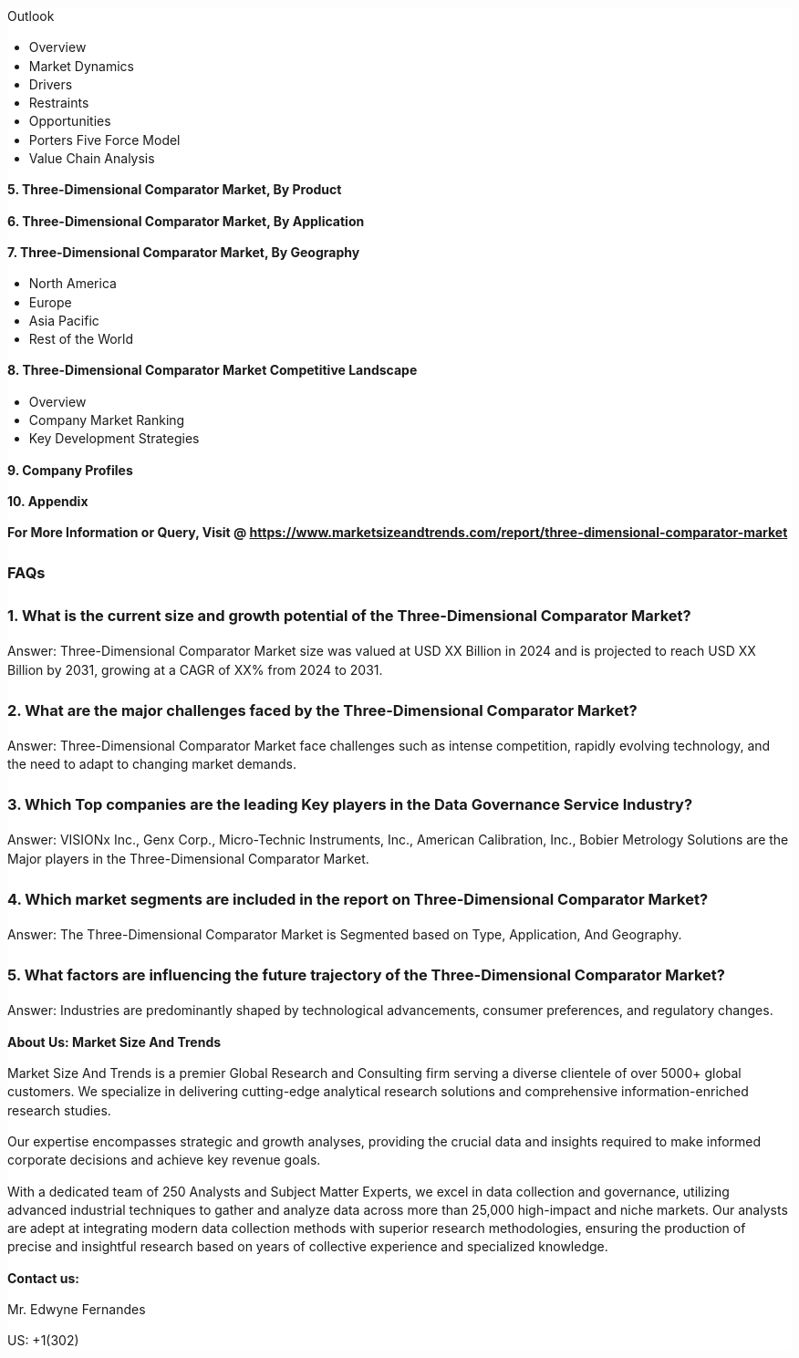 Outlook</span></strong></p></div><div class="" data-test-id=""><ul><li><span class="">Overview</span></li><li><span class="">Market Dynamics</span></li><li><span class="">Drivers</span></li><li><span class="">Restraints</span></li><li><span class="">Opportunities</span></li><li><span class="">Porters Five Force Model</span></li><li><span class="">Value Chain Analysis</span></li></ul></div><div class="" data-test-id=""><p><strong><span class="">5. Three-Dimensional Comparator Market, By Product</span></strong></p></div><div class="" data-test-id=""><p><strong><span class="">6. Three-Dimensional Comparator Market, By Application</span></strong></p></div><div class="" data-test-id=""><p><strong><span class="">7. Three-Dimensional Comparator Market, By Geography</span></strong></p></div><div class="" data-test-id=""><ul><li><span class="">North America</span></li><li><span class="">Europe</span></li><li><span class="">Asia Pacific</span></li><li><span class="">Rest of the World</span></li></ul></div><div class="" data-test-id=""><p><strong><span class="">8. Three-Dimensional Comparator Market Competitive Landscape</span></strong></p></div><div class="" data-test-id=""><ul><li><span class="">Overview</span></li><li><span class="">Company Market Ranking</span></li><li><span class="">Key Development Strategies</span></li></ul></div><div class="" data-test-id=""><p><strong><span class="">9. Company Profiles</span></strong></p></div><div class="" data-test-id=""><p><strong><span class="">10. Appendix</span></strong></p></div><div class="" data-test-id=""><p><strong><span class="">For More Information or Query, Visit @ <a href="https://www.marketsizeandtrends.com/report/three-dimensional-comparator-market" target="_blank">https://www.marketsizeandtrends.com/report/three-dimensional-comparator-market</a></span></strong></p></div><div class="" data-test-id=""><div class="article-main__content" data-test-id="publishing-text-block"><h3><strong><span class="">FAQs</span></strong></h3></div><div class="article-main__content" data-test-id="publishing-text-block"><h3><span class="">1. What is the current size and growth potential of the Three-Dimensional Comparator Market?</span></h3></div><div class="article-main__content" data-test-id="publishing-text-block"><p><span class="font-[700]">Answer</span><span class="">: Three-Dimensional Comparator Market size was valued at USD XX Billion in 2024 and is projected to reach USD XX Billion by 2031, growing at a CAGR of XX% from 2024 to 2031.</span></p></div><div class="article-main__content" data-test-id="publishing-text-block"><h3><span class="">2. What are the major challenges faced by the Three-Dimensional Comparator Market?</span></h3></div><div class="article-main__content" data-test-id="publishing-text-block"><p><span class="font-[700]">Answer</span><span class="">: Three-Dimensional Comparator Market face challenges such as intense competition, rapidly evolving technology, and the need to adapt to changing market demands.</span></p></div><div class="article-main__content" data-test-id="publishing-text-block"><h3><span class="">3. Which Top companies are the leading Key players in the Data Governance Service Industry?</span></h3></div><div class="article-main__content" data-test-id="publishing-text-block"><p><span class="font-[700]">Answer</span><span class="">: VISIONx Inc., Genx Corp., Micro-Technic Instruments, Inc., American Calibration, Inc., Bobier Metrology Solutions are the Major players in the Three-Dimensional Comparator Market.</span></p></div><div class="article-main__content" data-test-id="publishing-text-block"><h3><span class="">4. Which market segments are included in the report on Three-Dimensional Comparator Market?</span></h3></div><div class="article-main__content" data-test-id="publishing-text-block"><p><span class="font-[700]">Answer</span><span class="">: The Three-Dimensional Comparator Market is Segmented based on Type, Application, And Geography.</span></p></div><div class="article-main__content" data-test-id="publishing-text-block"><h3><span class="">5. What factors are influencing the future trajectory of the Three-Dimensional Comparator Market?</span></h3></div><div class="article-main__content" data-test-id="publishing-text-block"><p><span class="font-[700]">Answer:</span><span class="">&nbsp;Industries are predominantly shaped by technological advancements, consumer preferences, and regulatory changes.</span></p></div><p><strong><span class="">About Us: Market Size And Trends</span></strong></p></div><div class="" data-test-id=""><p><span class="">Market Size And Trends is a premier Global Research and Consulting firm serving a diverse clientele of over 5000+ global customers. We specialize in delivering cutting-edge analytical research solutions and comprehensive information-enriched research studies.</span></p></div><div class="" data-test-id=""><p><span class="">Our expertise encompasses strategic and growth analyses, providing the crucial data and insights required to make informed corporate decisions and achieve key revenue goals.</span></p></div><div class="" data-test-id=""><p><span class="">With a dedicated team of 250 Analysts and Subject Matter Experts, we excel in data collection and governance, utilizing advanced industrial techniques to gather and analyze data across more than 25,000 high-impact and niche markets. Our analysts are adept at integrating modern data collection methods with superior research methodologies, ensuring the production of precise and insightful research based on years of collective experience and specialized knowledge.</span></p></div><div class="" data-test-id=""><p><strong><span class="">Contact us:</span></strong></p></div><div class="" data-test-id=""><p><span class="">Mr. Edwyne Fernandes</span></p></div><div class="" data-test-id=""><p><span class="">US: +1(302)
